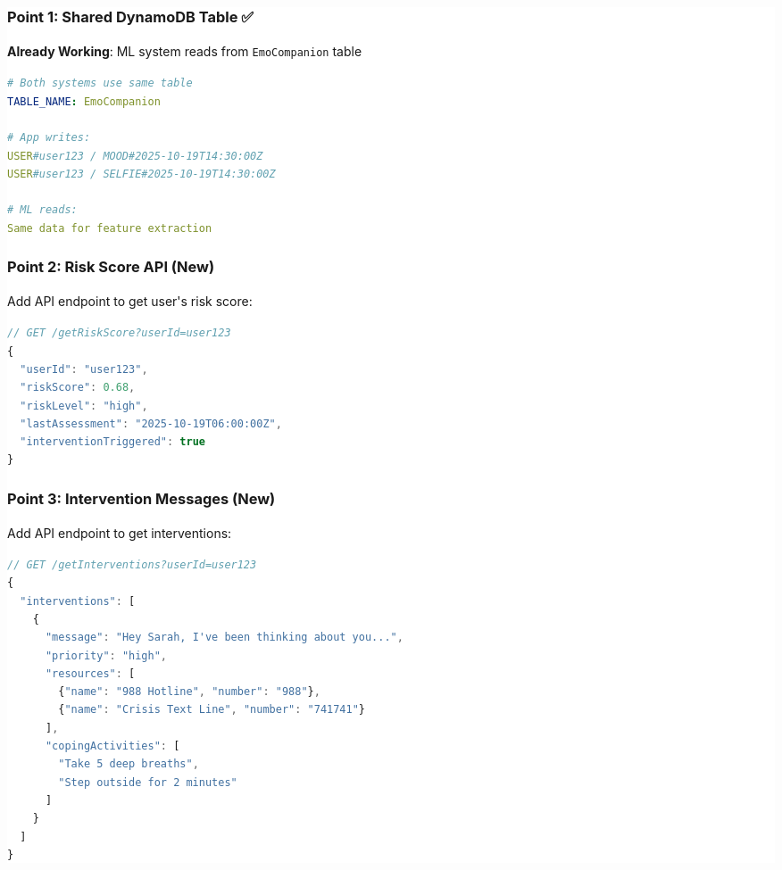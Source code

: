 ### Point 1: Shared DynamoDB Table ✅

**Already Working**: ML system reads from `EmoCompanion` table

```yaml
# Both systems use same table
TABLE_NAME: EmoCompanion

# App writes:
USER#user123 / MOOD#2025-10-19T14:30:00Z
USER#user123 / SELFIE#2025-10-19T14:30:00Z

# ML reads:
Same data for feature extraction
```

### Point 2: Risk Score API (New)

Add API endpoint to get user's risk score:

```javascript
// GET /getRiskScore?userId=user123
{
  "userId": "user123",
  "riskScore": 0.68,
  "riskLevel": "high",
  "lastAssessment": "2025-10-19T06:00:00Z",
  "interventionTriggered": true
}
```

### Point 3: Intervention Messages (New)

Add API endpoint to get interventions:

```javascript
// GET /getInterventions?userId=user123
{
  "interventions": [
    {
      "message": "Hey Sarah, I've been thinking about you...",
      "priority": "high",
      "resources": [
        {"name": "988 Hotline", "number": "988"},
        {"name": "Crisis Text Line", "number": "741741"}
      ],
      "copingActivities": [
        "Take 5 deep breaths",
        "Step outside for 2 minutes"
      ]
    }
  ]
}
```

